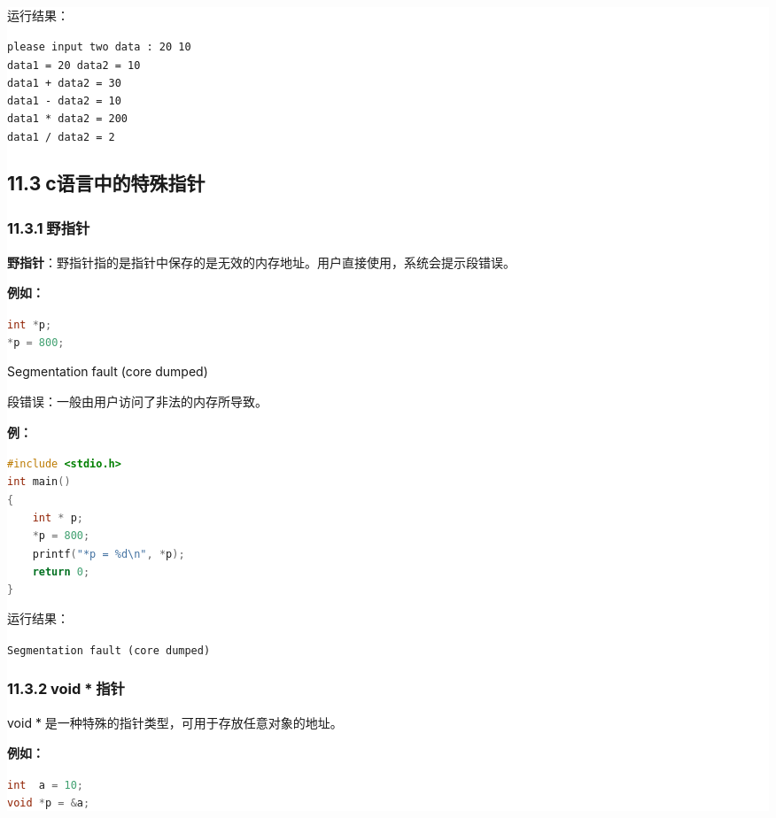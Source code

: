 运⾏结果：

```
please input two data : 20 10
data1 = 20 data2 = 10
data1 + data2 = 30
data1 - data2 = 10
data1 * data2 = 200
data1 / data2 = 2
```

## 11.3 c语言中的特殊指针

### 11.3.1 野指针

**野指针**：野指针指的是指针中保存的是⽆效的内存地址。⽤户直接使⽤，系统会提示段错误。

**例如：**

```c
int *p;
*p = 800;
```

Segmentation fault (core dumped) 

段错误：⼀般由⽤户访问了⾮法的内存所导致。

**例：**

```c
#include <stdio.h>
int main()
{
    int * p;
    *p = 800;
    printf("*p = %d\n", *p);
    return 0;
}
```

运行结果：

```
Segmentation fault (core dumped)
```

### 11.3.2 void * 指针

void * 是⼀种特殊的指针类型，可⽤于存放任意对象的地址。

**例如：**

```c
int  a = 10;
void *p = &a; 
```

